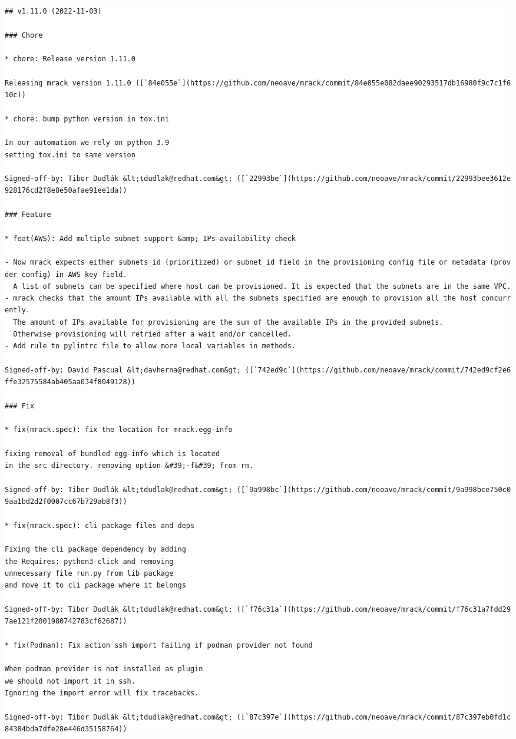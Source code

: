 ```
## v1.11.0 (2022-11-03)

### Chore

* chore: Release version 1.11.0

Releasing mrack version 1.11.0 ([`84e055e`](https://github.com/neoave/mrack/commit/84e055e082daee90293517db16980f9c7c1f610c))

* chore: bump python version in tox.ini

In our automation we rely on python 3.9
setting tox.ini to same version

Signed-off-by: Tibor Dudlák &lt;tdudlak@redhat.com&gt; ([`22993be`](https://github.com/neoave/mrack/commit/22993bee3612e928176cd2f8e8e50afae91ee1da))

### Feature

* feat(AWS): Add multiple subnet support &amp; IPs availability check

- Now mrack expects either subnets_id (prioritized) or subnet_id field in the provisioning config file or metadata (provder config) in AWS key field.
  A list of subnets can be specified where host can be provisioned. It is expected that the subnets are in the same VPC.
- mrack checks that the amount IPs available with all the subnets specified are enough to provision all the host concurrently.
  The amount of IPs available for provisioning are the sum of the available IPs in the provided subnets.
  Otherwise provisioning will retried after a wait and/or cancelled.
- Add rule to pylintrc file to allow more local variables in methods.

Signed-off-by: David Pascual &lt;davherna@redhat.com&gt; ([`742ed9c`](https://github.com/neoave/mrack/commit/742ed9cf2e6ffe32575584ab405aa034f8049128))

### Fix

* fix(mrack.spec): fix the location for mrack.egg-info

fixing removal of bundled egg-info which is located
in the src directory. removing option &#39;-f&#39; from rm.

Signed-off-by: Tibor Dudlák &lt;tdudlak@redhat.com&gt; ([`9a998bc`](https://github.com/neoave/mrack/commit/9a998bce750c09aa1bd2d2f0007cc67b729ab8f3))

* fix(mrack.spec): cli package files and deps

Fixing the cli package dependency by adding
the Requires: python3-click and removing
unnecessary file run.py from lib package
and move it to cli package where it belongs

Signed-off-by: Tibor Dudlák &lt;tdudlak@redhat.com&gt; ([`f76c31a`](https://github.com/neoave/mrack/commit/f76c31a7fdd297ae121f2001980742783cf62687))

* fix(Podman): Fix action ssh import failing if podman provider not found

When podman provider is not installed as plugin
we should not import it in ssh.
Ignoring the import error will fix tracebacks.

Signed-off-by: Tibor Dudlák &lt;tdudlak@redhat.com&gt; ([`87c397e`](https://github.com/neoave/mrack/commit/87c397eb0fd1c84384bda7dfe28e446d35158764))
```